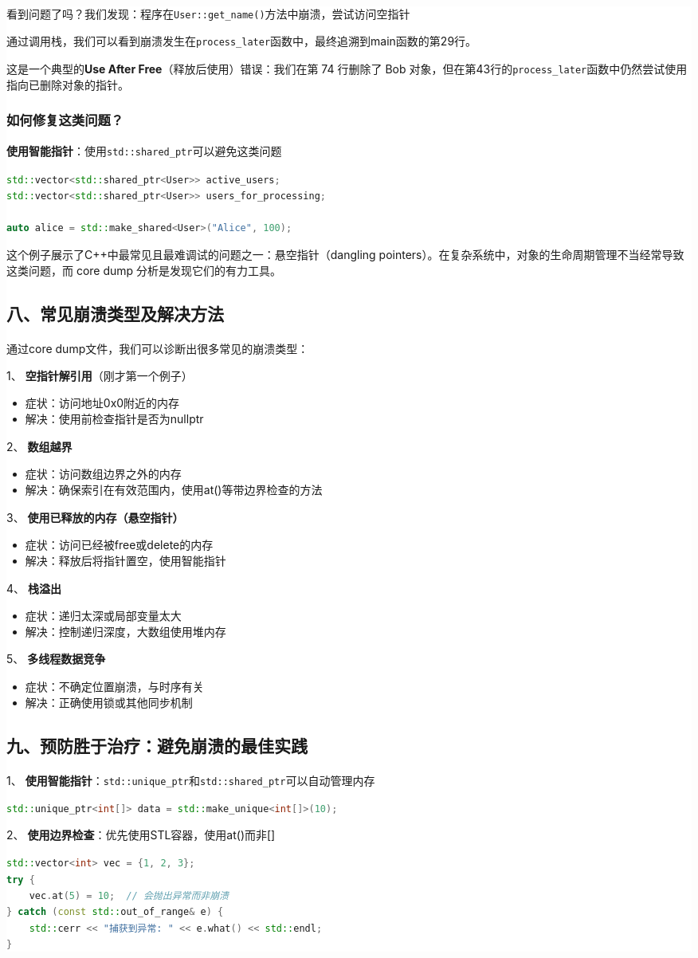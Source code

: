 看到问题了吗？我们发现：程序在`User::get_name()`方法中崩溃，尝试访问空指针

通过调用栈，我们可以看到崩溃发生在`process_later`函数中，最终追溯到main函数的第29行。

这是一个典型的**Use After Free**（释放后使用）错误：我们在第 74 行删除了 Bob 对象，但在第43行的`process_later`函数中仍然尝试使用指向已删除对象的指针。

### 如何修复这类问题？
**使用智能指针**：使用`std::shared_ptr`可以避免这类问题 

```cpp
std::vector<std::shared_ptr<User>> active_users;
std::vector<std::shared_ptr<User>> users_for_processing;

auto alice = std::make_shared<User>("Alice", 100);
```



这个例子展示了C++中最常见且最难调试的问题之一：悬空指针（dangling pointers）。在复杂系统中，对象的生命周期管理不当经常导致这类问题，而 core dump 分析是发现它们的有力工具。

## 八、常见崩溃类型及解决方法
通过core dump文件，我们可以诊断出很多常见的崩溃类型：

1、 **空指针解引用**（刚才第一个例子） 
+ 症状：访问地址0x0附近的内存
+ 解决：使用前检查指针是否为nullptr

2、 **数组越界**
+ 症状：访问数组边界之外的内存
+ 解决：确保索引在有效范围内，使用at()等带边界检查的方法

3、 **使用已释放的内存（悬空指针）**
+ 症状：访问已经被free或delete的内存
+ 解决：释放后将指针置空，使用智能指针

4、 **栈溢出**
+ 症状：递归太深或局部变量太大
+ 解决：控制递归深度，大数组使用堆内存

5、 **多线程数据竞争**
+ 症状：不确定位置崩溃，与时序有关
+ 解决：正确使用锁或其他同步机制

## 九、预防胜于治疗：避免崩溃的最佳实践
1、 **使用智能指针**：`std::unique_ptr`和`std::shared_ptr`可以自动管理内存 

```cpp
std::unique_ptr<int[]> data = std::make_unique<int[]>(10);
```

2、 **使用边界检查**：优先使用STL容器，使用at()而非[] 

```cpp
std::vector<int> vec = {1, 2, 3};
try {
    vec.at(5) = 10;  // 会抛出异常而非崩溃
} catch (const std::out_of_range& e) {
    std::cerr << "捕获到异常: " << e.what() << std::endl;
}
```
